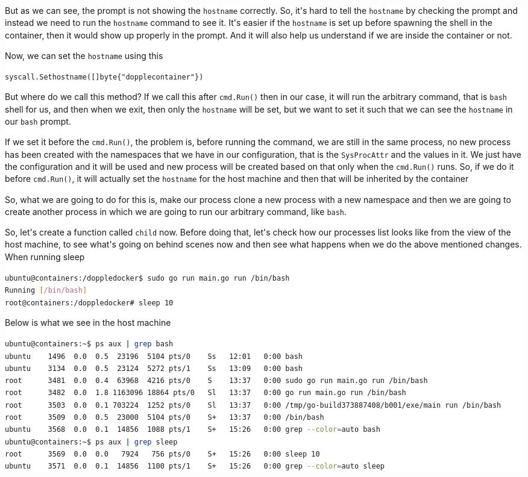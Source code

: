 But as we can see, the prompt is not showing the `hostname` correctly. So, it's
hard to tell the `hostname` by checking the prompt and instead we need to run
the `hostname` command to see it. It's easier if the `hostname` is set up
before spawning the shell in the container, then it would show up properly in
the prompt. And it will also help us understand if we are inside the container
or not. 

Now, we can set the `hostname` using this

```golang
syscall.Sethostname([]byte{"dopplecontainer"})
```

But where do we call this method? If we call this after `cmd.Run()` then in our
case, it will run the arbitrary command, that is `bash` shell for us, and then
when we exit, then only the `hostname` will be set, but we want to set it such
that we can see the `hostname` in our `bash` prompt. 

If we set it before the `cmd.Run()`, the problem is, before running the command,
we are still in the same process, no new process has been created with the
namespaces that we have in our configuration, that is the `SysProcAttr` and the
values in it. We just have the configuration and it will be used and new process
will be created based on that only when the `cmd.Run()` runs. So, if we do it
before `cmd.Run()`, it will actually set the `hostname` for the host machine
and then that will be inherited by the container

So, what we are going to do for this is, make our process clone a new process
with a new namespace and then we are going to create another process in which
we are going to run our arbitrary command, like `bash`.

So, let's create a function called `child` now. Before doing that, let's check
how our processes list looks like from the view of the host machine, to see
what's going on behind scenes now and then see what happens when we do the above
mentioned changes. When running sleep

```bash
ubuntu@containers:/doppledocker$ sudo go run main.go run /bin/bash
Running [/bin/bash]
root@containers:/doppledocker# sleep 10
```

Below is what we see in the host machine

```bash
ubuntu@containers:~$ ps aux | grep bash
ubuntu    1496  0.0  0.5  23196  5104 pts/0    Ss   12:01   0:00 bash
ubuntu    3134  0.0  0.5  23124  5272 pts/1    Ss   13:09   0:00 bash
root      3481  0.0  0.4  63968  4216 pts/0    S    13:37   0:00 sudo go run main.go run /bin/bash
root      3482  0.0  1.8 1163096 18864 pts/0   Sl   13:37   0:00 go run main.go run /bin/bash
root      3503  0.0  0.1 703224  1252 pts/0    Sl   13:37   0:00 /tmp/go-build373887408/b001/exe/main run /bin/bash
root      3509  0.0  0.5  23000  5104 pts/0    S+   13:37   0:00 /bin/bash
ubuntu    3568  0.0  0.1  14856  1088 pts/1    S+   15:26   0:00 grep --color=auto bash
ubuntu@containers:~$ ps aux | grep sleep
root      3569  0.0  0.0   7924   756 pts/0    S+   15:26   0:00 sleep 10
ubuntu    3571  0.0  0.1  14856  1100 pts/1    S+   15:26   0:00 grep --color=auto sleep
```
